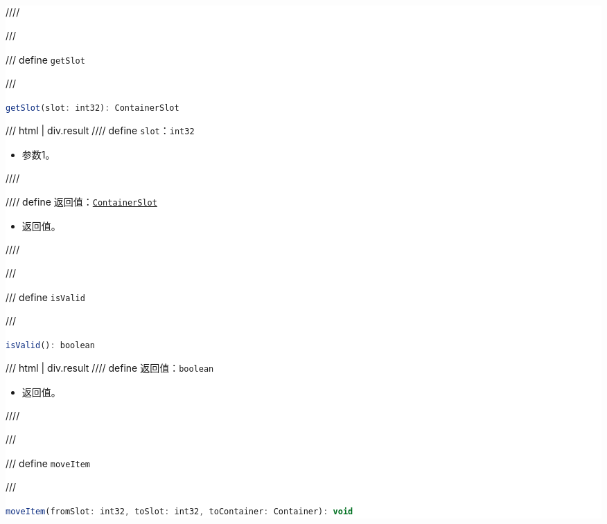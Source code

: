 
////

///


/// define
`getSlot`


///

```js
getSlot(slot: int32): ContainerSlot
```

/// html | div.result
//// define
`slot`：`int32`

- 参数1。


////

//// define
返回值：[`ContainerSlot`](./containerslot.md)

- 返回值。


////

///


/// define
`isValid`


///

```js
isValid(): boolean
```

/// html | div.result
//// define
返回值：`boolean`

- 返回值。


////

///


/// define
`moveItem`


///

```js
moveItem(fromSlot: int32, toSlot: int32, toContainer: Container): void
```
